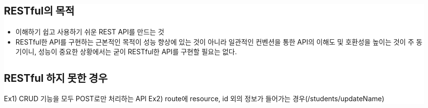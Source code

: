 ## RESTful의 목적

- 이해하기 쉽고 사용하기 쉬운 REST API를 만드는 것
- RESTful한 API를 구현하는 근본적인 목적이 성능 향상에 있는 것이 아니라 일관적인 컨벤션을 통한 API의 이해도 및 호환성을 높이는 것이 주 동기이니, 성능이 중요한 상황에서는 굳이 RESTful한 API를 구현할 필요는 없다.

## RESTful 하지 못한 경우

Ex1) CRUD 기능을 모두 POST로만 처리하는 API
Ex2) route에 resource, id 외의 정보가 들어가는 경우(/students/updateName)